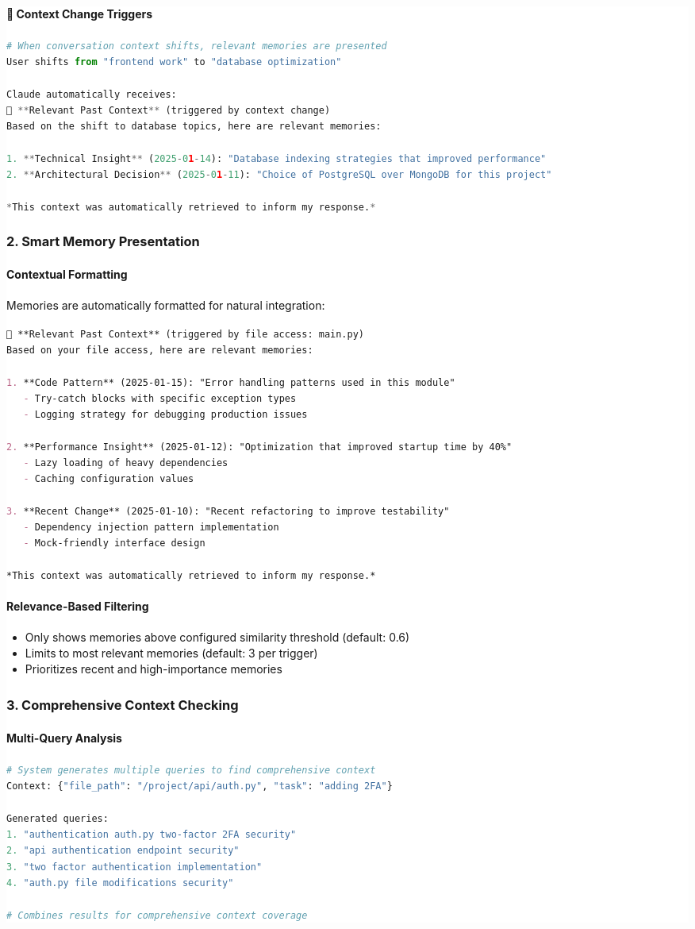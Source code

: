 #### **🔄 Context Change Triggers**
```python
# When conversation context shifts, relevant memories are presented
User shifts from "frontend work" to "database optimization"

Claude automatically receives:
🧠 **Relevant Past Context** (triggered by context change)
Based on the shift to database topics, here are relevant memories:

1. **Technical Insight** (2025-01-14): "Database indexing strategies that improved performance"
2. **Architectural Decision** (2025-01-11): "Choice of PostgreSQL over MongoDB for this project"

*This context was automatically retrieved to inform my response.*
```

### **2. Smart Memory Presentation**

#### **Contextual Formatting**
Memories are automatically formatted for natural integration:

```markdown
🧠 **Relevant Past Context** (triggered by file access: main.py)
Based on your file access, here are relevant memories:

1. **Code Pattern** (2025-01-15): "Error handling patterns used in this module"
   - Try-catch blocks with specific exception types
   - Logging strategy for debugging production issues

2. **Performance Insight** (2025-01-12): "Optimization that improved startup time by 40%"
   - Lazy loading of heavy dependencies
   - Caching configuration values

3. **Recent Change** (2025-01-10): "Recent refactoring to improve testability"
   - Dependency injection pattern implementation
   - Mock-friendly interface design

*This context was automatically retrieved to inform my response.*
```

#### **Relevance-Based Filtering**
- Only shows memories above configured similarity threshold (default: 0.6)
- Limits to most relevant memories (default: 3 per trigger)
- Prioritizes recent and high-importance memories

### **3. Comprehensive Context Checking**

#### **Multi-Query Analysis**
```python
# System generates multiple queries to find comprehensive context
Context: {"file_path": "/project/api/auth.py", "task": "adding 2FA"}

Generated queries:
1. "authentication auth.py two-factor 2FA security"
2. "api authentication endpoint security"  
3. "two factor authentication implementation"
4. "auth.py file modifications security"

# Combines results for comprehensive context coverage
```
